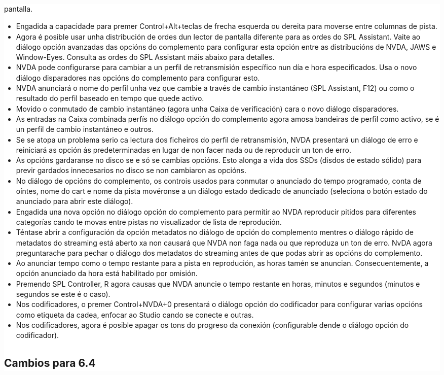   pantalla.
* Engadida a capacidade para premer Control+Alt+teclas de frecha esquerda ou
  dereita para moverse entre columnas de pista.
* Agora é posible usar unha distribución de ordes dun lector de pantalla
  diferente para as ordes do SPL Assistant. Vaite ao diálogo opción
  avanzadas das opcións do complemento para configurar esta opción entre as
  distribucións de NVDA, JAWS e Window-Eyes. Consulta as ordes do SPL
  Assistant máis abaixo para detalles.
* NVDA pode configurarse para cambiar a un perfil de retransmisión
  específico nun día e hora especificados. Usa o novo diálogo disparadores
  nas opcións do complemento para configurar esto.
* NVDA anunciará o nome do perfil unha vez que cambie a través de cambio
  instantáneo (SPL Assistant, F12) ou como o resultado do perfil baseado en
  tempo que quede activo.
* Movido o conmutado de cambio instantáneo (agora unha Caixa de
  verificación) cara o novo diálogo disparadores.
* As entradas na Caixa combinada perfís no diálogo opción do complemento
  agora amosa bandeiras de perfil como activo, se é un perfil de cambio
  instantáneo e outros.
* Se se atopa un problema serio ca lectura dos ficheiros do perfil de
  retransmisión, NVDA presentará un diálogo de erro e reiniciará as opción
  ás predeterminadas en lugar de non facer nada ou de reproducir un ton de
  erro.
* As opcións gardaranse no disco se e só se cambias opcións. Esto alonga a
  vida dos SSDs (disdos de estado sólido) para previr gardados innecesarios
  no disco se non cambiaron as opcións.
* No diálogo de opcións do complemento, os controis usados para conmutar o
  anunciado do tempo programado, conta de oíntes, nome do cart e nome da
  pista movéronse a un diálogo estado dedicado de anunciado (seleciona o
  botón estado do anunciado para abrir este diálogo).
* Engadida una nova opción no diálogo opción do complemento para permitir ao
  NVDA reproducir pitidos para diferentes categorías cando te movas entre
  pistas no visualizador de lista de reprodución.
* Téntase abrir a configuración da opción metadatos  no diálogo de opción do
  complemento mentres o diálogo rápido de metadatos do streaming está aberto
  xa non causará que NVDA non faga nada ou que reproduza un ton de
  erro. NvDA agora preguntarache para pechar o diálogo dos metadatos do
  streaming antes de que podas abrir as opcións do complemento.
* Ao anunciar tempo como o tempo restante para a pista en reprodución, as
  horas tamén se anuncian. Consecuentemente, a opción anunciado da hora está
  habilitado por omisión.
* Premendo SPL Controller, R agora causas que NVDA anuncie o tempo restante
  en horas, minutos e segundos (minutos e segundos se este é o caso).
* Nos codificadores, o premer Control+NVDA+0 presentará o diálogo opción do
  codificador para configurar varias opcións como etiqueta da cadea, enfocar
  ao Studio cando se conecte e outras.
* Nos codificadores, agora é posible apagar os tons do progreso da conexión
  (configurable dende o diálogo opción do codificador).

## Cambios para 6.4
